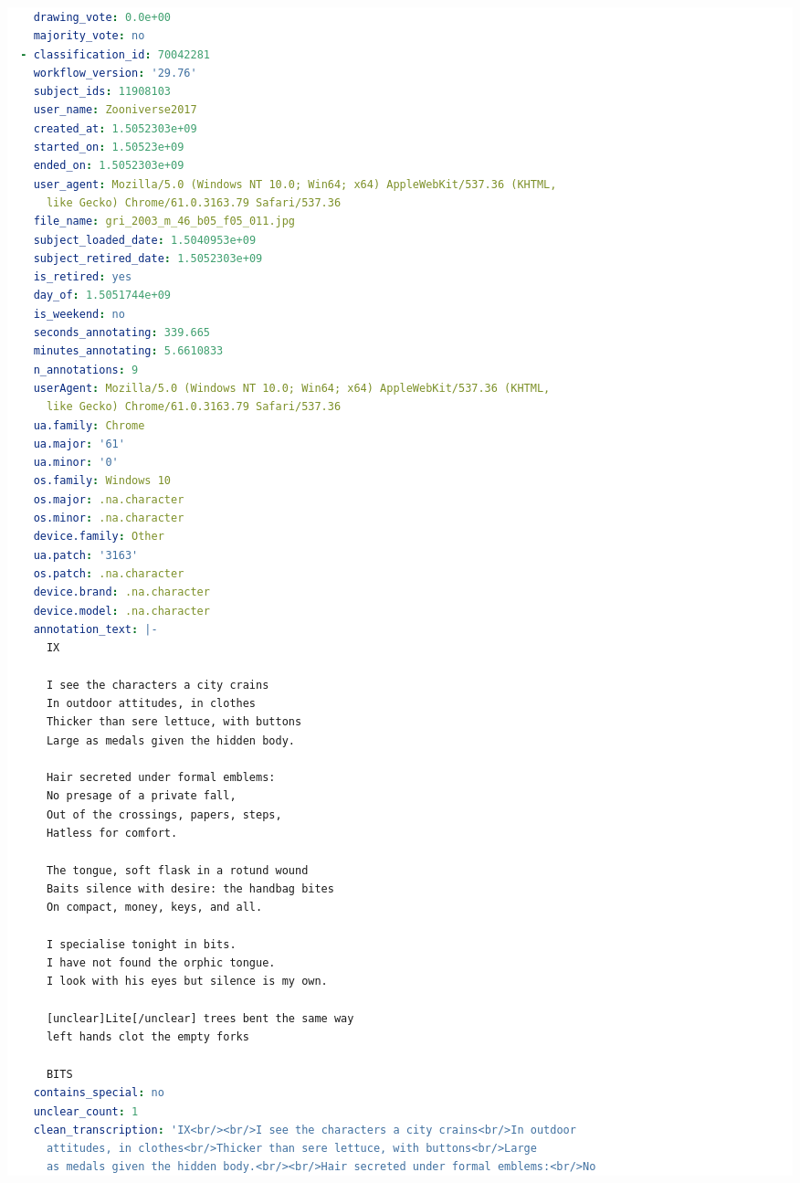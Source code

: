 ```yaml
    drawing_vote: 0.0e+00
    majority_vote: no
  - classification_id: 70042281
    workflow_version: '29.76'
    subject_ids: 11908103
    user_name: Zooniverse2017
    created_at: 1.5052303e+09
    started_on: 1.50523e+09
    ended_on: 1.5052303e+09
    user_agent: Mozilla/5.0 (Windows NT 10.0; Win64; x64) AppleWebKit/537.36 (KHTML,
      like Gecko) Chrome/61.0.3163.79 Safari/537.36
    file_name: gri_2003_m_46_b05_f05_011.jpg
    subject_loaded_date: 1.5040953e+09
    subject_retired_date: 1.5052303e+09
    is_retired: yes
    day_of: 1.5051744e+09
    is_weekend: no
    seconds_annotating: 339.665
    minutes_annotating: 5.6610833
    n_annotations: 9
    userAgent: Mozilla/5.0 (Windows NT 10.0; Win64; x64) AppleWebKit/537.36 (KHTML,
      like Gecko) Chrome/61.0.3163.79 Safari/537.36
    ua.family: Chrome
    ua.major: '61'
    ua.minor: '0'
    os.family: Windows 10
    os.major: .na.character
    os.minor: .na.character
    device.family: Other
    ua.patch: '3163'
    os.patch: .na.character
    device.brand: .na.character
    device.model: .na.character
    annotation_text: |-
      IX

      I see the characters a city crains
      In outdoor attitudes, in clothes
      Thicker than sere lettuce, with buttons
      Large as medals given the hidden body.

      Hair secreted under formal emblems:
      No presage of a private fall,
      Out of the crossings, papers, steps,
      Hatless for comfort.

      The tongue, soft flask in a rotund wound
      Baits silence with desire: the handbag bites
      On compact, money, keys, and all.

      I specialise tonight in bits.
      I have not found the orphic tongue.
      I look with his eyes but silence is my own.

      [unclear]Lite[/unclear] trees bent the same way
      left hands clot the empty forks

      BITS
    contains_special: no
    unclear_count: 1
    clean_transcription: 'IX<br/><br/>I see the characters a city crains<br/>In outdoor
      attitudes, in clothes<br/>Thicker than sere lettuce, with buttons<br/>Large
      as medals given the hidden body.<br/><br/>Hair secreted under formal emblems:<br/>No
```
